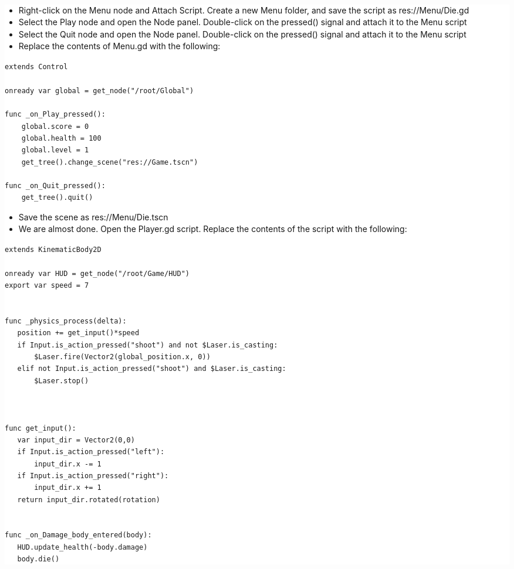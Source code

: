  * Right-click on the Menu node and Attach Script. Create a new Menu folder, and save the script as res://Menu/Die.gd
 * Select the Play node and open the Node panel. Double-click on the pressed() signal and attach it to the Menu script
 * Select the Quit node and open the Node panel. Double-click on the pressed() signal and attach it to the Menu script
 * Replace the contents of Menu.gd with the following:

```
extends Control

onready var global = get_node("/root/Global")

func _on_Play_pressed():
	global.score = 0
	global.health = 100
	global.level = 1
	get_tree().change_scene("res://Game.tscn")

func _on_Quit_pressed():
	get_tree().quit()
```

 * Save the scene as res://Menu/Die.tscn
 * We are almost done. Open the Player.gd script. Replace the contents of the script with the following:
 ```
extends KinematicBody2D

onready var HUD = get_node("/root/Game/HUD")
export var speed = 7


func _physics_process(delta):
	position += get_input()*speed
	if Input.is_action_pressed("shoot") and not $Laser.is_casting:
		$Laser.fire(Vector2(global_position.x, 0))
	elif not Input.is_action_pressed("shoot") and $Laser.is_casting:
		$Laser.stop()
	


func get_input():
	var input_dir = Vector2(0,0)
	if Input.is_action_pressed("left"):
		input_dir.x -= 1
	if Input.is_action_pressed("right"):
		input_dir.x += 1
	return input_dir.rotated(rotation)


func _on_Damage_body_entered(body):
	HUD.update_health(-body.damage)
	body.die()
 ```
